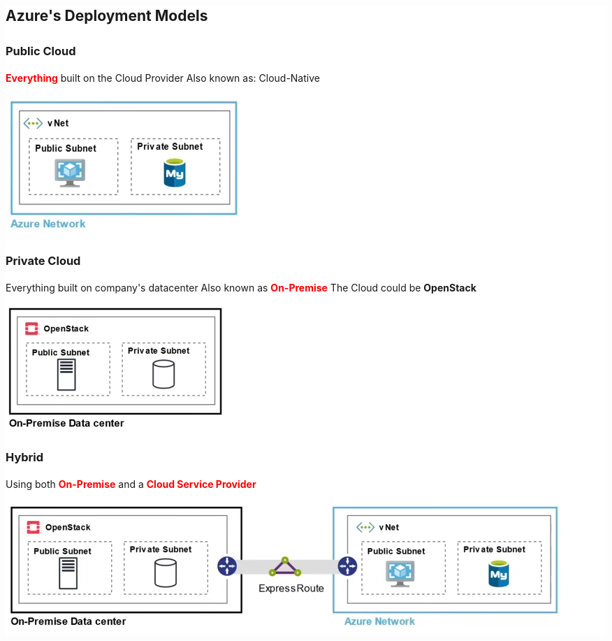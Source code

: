 ## Azure's Deployment Models

### Public Cloud

<span style="color:red"><b>Everything</b></span> built on the Cloud Provider
Also known as: Cloud-Native

![alt text](./Assets/public_deployment.png)

### Private Cloud

Everything built on company's datacenter
Also known as <span style="color:red"><b>On-Premise</b></span>
The Cloud could be <b>OpenStack</b>

![alt text](./Assets/private_deployment.png)

### Hybrid

Using both <span style="color:red"><b>On-Premise</b></span> and a <span style="color:red"><b>Cloud Service Provider</b></span>

![alt text](./Assets/hybrid_deployment.png)
